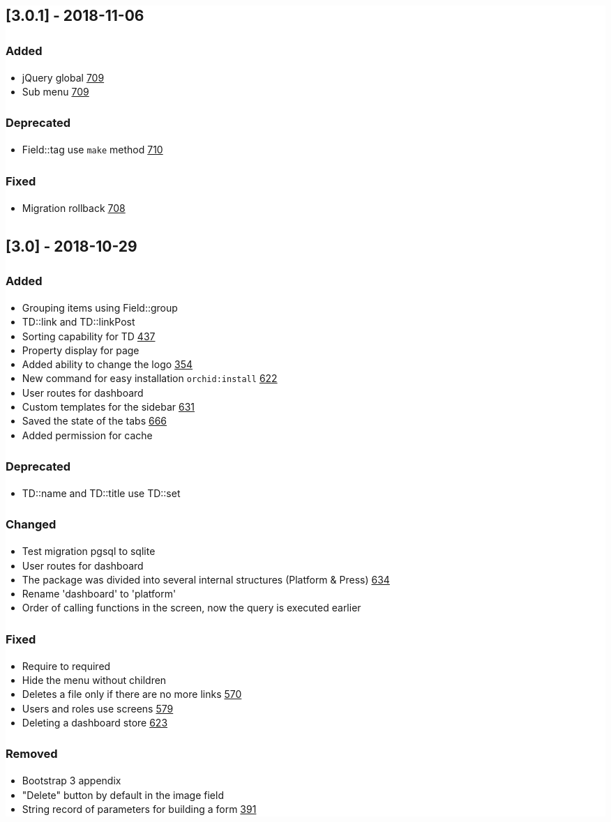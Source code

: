 
## [3.0.1] - 2018-11-06

### Added
- jQuery global  [709](https://github.com/orchidsoftware/platform/pull/709)
- Sub menu [709](https://github.com/orchidsoftware/platform/pull/709)

### Deprecated
- Field::tag use `make` method [710](https://github.com/orchidsoftware/platform/issues/710)

### Fixed
- Migration rollback  [708](https://github.com/orchidsoftware/platform/pull/708)


## [3.0] - 2018-10-29

### Added
- Grouping items using Field::group 
- TD::link and TD::linkPost
- Sorting capability for TD [437](https://github.com/orchidsoftware/platform/issues/437)
- Property display for page
- Added ability to change the logo [354](https://github.com/orchidsoftware/platform/issues/354)
- New command for easy installation `orchid:install` [622](https://github.com/orchidsoftware/platform/issues/622)
- User routes for dashboard
- Custom templates for the sidebar [631](https://github.com/orchidsoftware/platform/issues/631)
- Saved the state of the tabs [666](https://github.com/orchidsoftware/platform/issues/666)
- Added permission for cache

### Deprecated
- TD::name and TD::title use TD::set

### Changed
- Test migration pgsql to sqlite
- User routes for dashboard
- The package was divided into several internal structures (Platform & Press) [634](https://github.com/orchidsoftware/platform/issues/634)
- Rename 'dashboard' to 'platform'
- Order of calling functions in the screen, now the query is executed earlier

### Fixed
- Require to required
- Hide the menu without children
- Deletes a file only if there are no more links [570](https://github.com/orchidsoftware/platform/issues/570)
- Users and roles use screens [579](https://github.com/orchidsoftware/platform/issues/579)
- Deleting a dashboard store [623](https://github.com/orchidsoftware/platform/issues/623)

### Removed
- Bootstrap 3 appendix
- "Delete" button by default in the image field
- String record of parameters for building a form [391](https://github.com/orchidsoftware/platform/issues/391)
